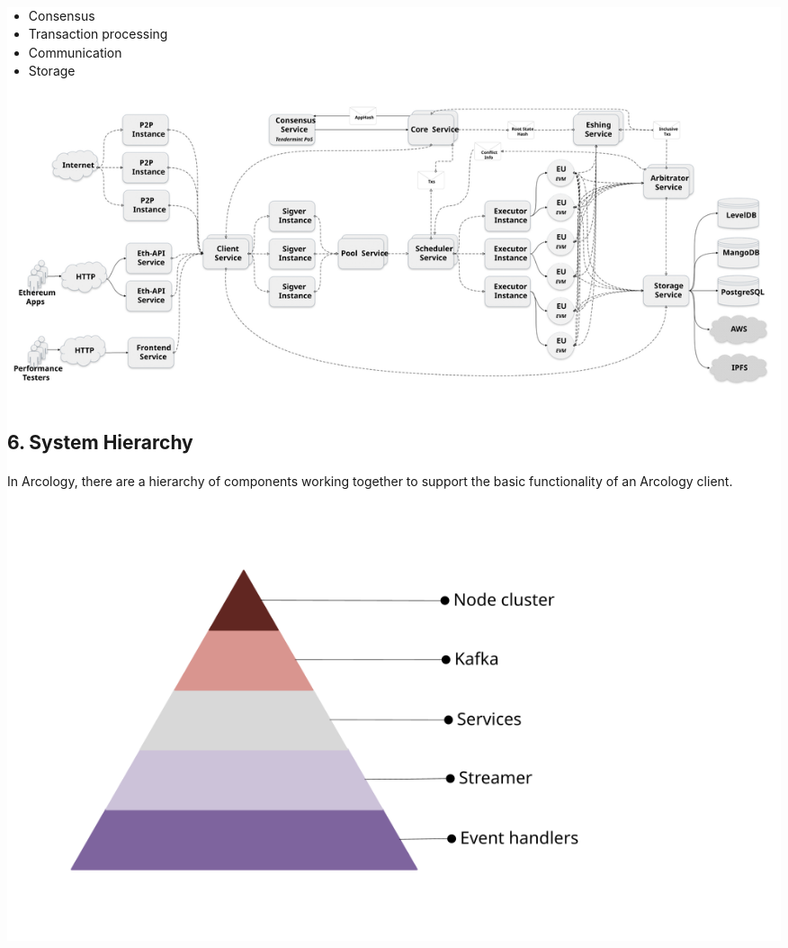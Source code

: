 - Consensus
- Transaction processing
- Communication
- Storage

![alt text](./img/architecture-diagram.svg)


## 6. System Hierarchy

In Arcology, there are a hierarchy of components working together to support the basic functionality of an Arcology client.

![alt text](./img/pyramid.svg)
